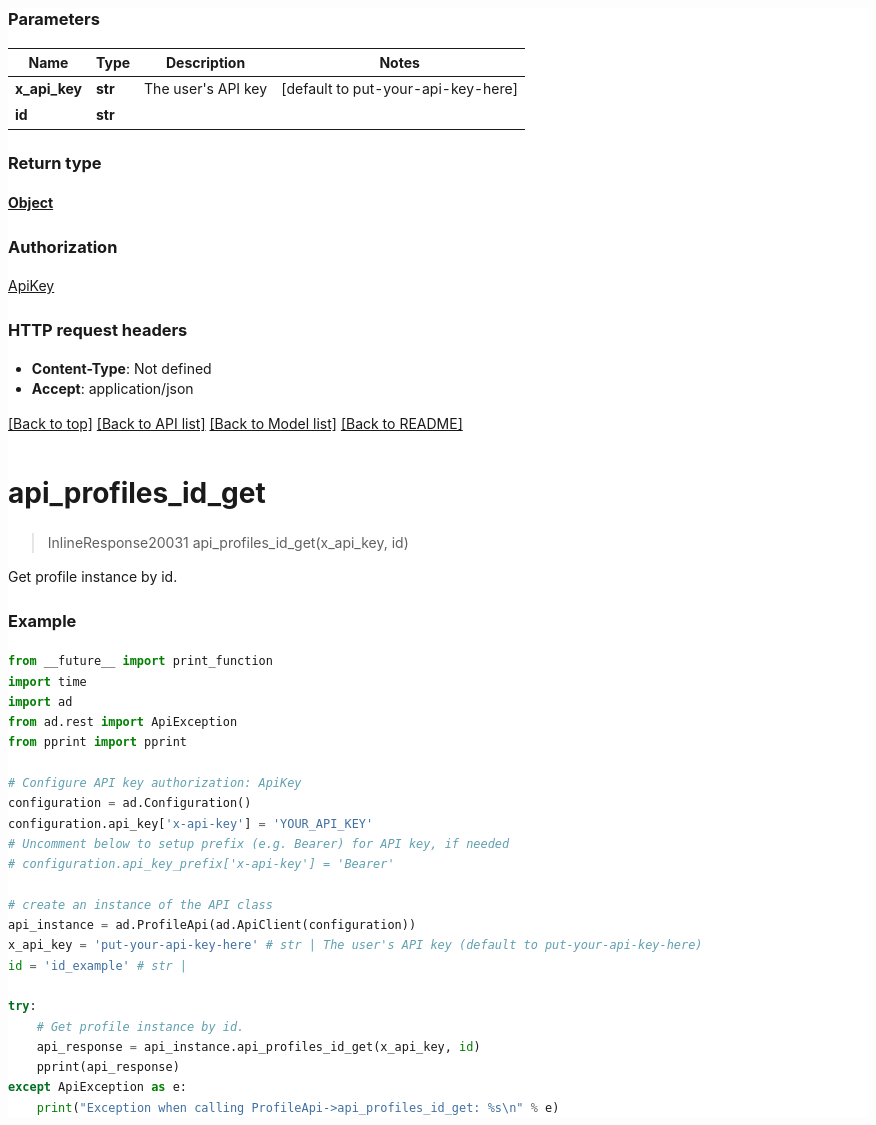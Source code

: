 ### Parameters

Name | Type | Description  | Notes
------------- | ------------- | ------------- | -------------
 **x_api_key** | **str**| The user&#x27;s API key | [default to put-your-api-key-here]
 **id** | **str**|  | 

### Return type

[**Object**](Object.md)

### Authorization

[ApiKey](../README.md#ApiKey)

### HTTP request headers

 - **Content-Type**: Not defined
 - **Accept**: application/json

[[Back to top]](#) [[Back to API list]](../README.md#documentation-for-api-endpoints) [[Back to Model list]](../README.md#documentation-for-models) [[Back to README]](../README.md)

# **api_profiles_id_get**
> InlineResponse20031 api_profiles_id_get(x_api_key, id)

Get profile instance by id.

### Example

```python
from __future__ import print_function
import time
import ad
from ad.rest import ApiException
from pprint import pprint

# Configure API key authorization: ApiKey
configuration = ad.Configuration()
configuration.api_key['x-api-key'] = 'YOUR_API_KEY'
# Uncomment below to setup prefix (e.g. Bearer) for API key, if needed
# configuration.api_key_prefix['x-api-key'] = 'Bearer'

# create an instance of the API class
api_instance = ad.ProfileApi(ad.ApiClient(configuration))
x_api_key = 'put-your-api-key-here' # str | The user's API key (default to put-your-api-key-here)
id = 'id_example' # str | 

try:
    # Get profile instance by id.
    api_response = api_instance.api_profiles_id_get(x_api_key, id)
    pprint(api_response)
except ApiException as e:
    print("Exception when calling ProfileApi->api_profiles_id_get: %s\n" % e)
```
